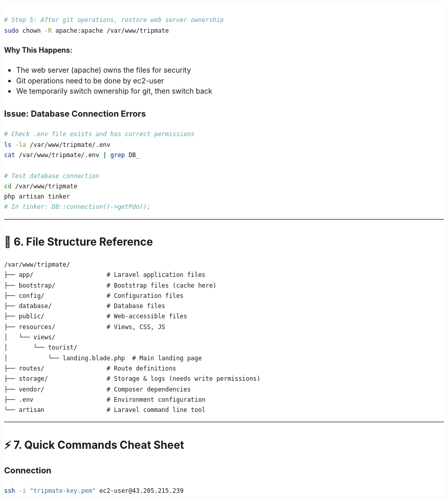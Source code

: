 ```bash

# Step 5: After git operations, restore web server ownership
sudo chown -R apache:apache /var/www/tripmate
```

#### Why This Happens:
- The web server (apache) owns the files for security
- Git operations need to be done by ec2-user
- We temporarily switch ownership for git, then switch back

### Issue: Database Connection Errors
```bash
# Check .env file exists and has correct permissions
ls -la /var/www/tripmate/.env
cat /var/www/tripmate/.env | grep DB_

# Test database connection
cd /var/www/tripmate
php artisan tinker
# In tinker: DB::connection()->getPdo();
```

---

## 📁 6. File Structure Reference

```
/var/www/tripmate/
├── app/                    # Laravel application files
├── bootstrap/              # Bootstrap files (cache here)
├── config/                 # Configuration files
├── database/               # Database files
├── public/                 # Web-accessible files
├── resources/              # Views, CSS, JS
│   └── views/
│       └── tourist/
│           └── landing.blade.php  # Main landing page
├── routes/                 # Route definitions
├── storage/                # Storage & logs (needs write permissions)
├── vendor/                 # Composer dependencies
├── .env                    # Environment configuration
└── artisan                 # Laravel command line tool
```

---

## ⚡ 7. Quick Commands Cheat Sheet

### Connection
```bash
ssh -i "tripmate-key.pem" ec2-user@43.205.215.239
```
